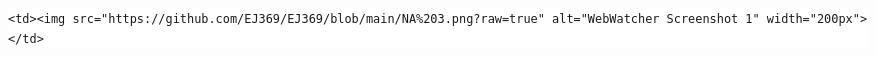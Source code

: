     <td><img src="https://github.com/EJ369/EJ369/blob/main/NA%203.png?raw=true" alt="WebWatcher Screenshot 1" width="200px"></td>